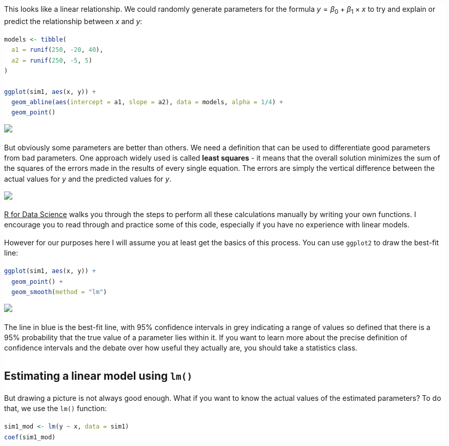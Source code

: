 This looks like a linear relationship. We could randomly generate parameters for the formula $y = \beta_0 + \beta_1 \times x$ to try and explain or predict the relationship between $x$ and $y$:


```r
models <- tibble(
  a1 = runif(250, -20, 40),
  a2 = runif(250, -5, 5)
)

ggplot(sim1, aes(x, y)) + 
  geom_abline(aes(intercept = a1, slope = a2), data = models, alpha = 1/4) +
  geom_point()
```

<img src="/notes/linear-models_files/figure-html/sim-random-fit-1.png" width="672" />

But obviously some parameters are better than others. We need a definition that can be used to differentiate good parameters from bad parameters. One approach widely used is called **least squares** - it means that the overall solution minimizes the sum of the squares of the errors made in the results of every single equation. The errors are simply the vertical difference between the actual values for $y$ and the predicted values for $y$.

<img src="/notes/linear-models_files/figure-html/sim-error-1.png" width="672" />

[R for Data Science](http://r4ds.had.co.nz/model-basics.html) walks you through the steps to perform all these calculations manually by writing your own functions. I encourage you to read through and practice some of this code, especially if you have no experience with linear models.

However for our purposes here I will assume you at least get the basics of this process. You can use `ggplot2` to draw the best-fit line:


```r
ggplot(sim1, aes(x, y)) +
  geom_point() +
  geom_smooth(method = "lm")
```

<img src="/notes/linear-models_files/figure-html/sim-plot-lm-1.png" width="672" />

The line in blue is the best-fit line, with 95% confidence intervals in grey indicating a range of values so defined that there is a 95% probability that the true value of a parameter lies within it. If you want to learn more about the precise definition of confidence intervals and the debate over how useful they actually are, you should take a statistics class.

## Estimating a linear model using `lm()`

But drawing a picture is not always good enough. What if you want to know the actual values of the estimated parameters? To do that, we use the `lm()` function:


```r
sim1_mod <- lm(y ~ x, data = sim1)
coef(sim1_mod)
```
